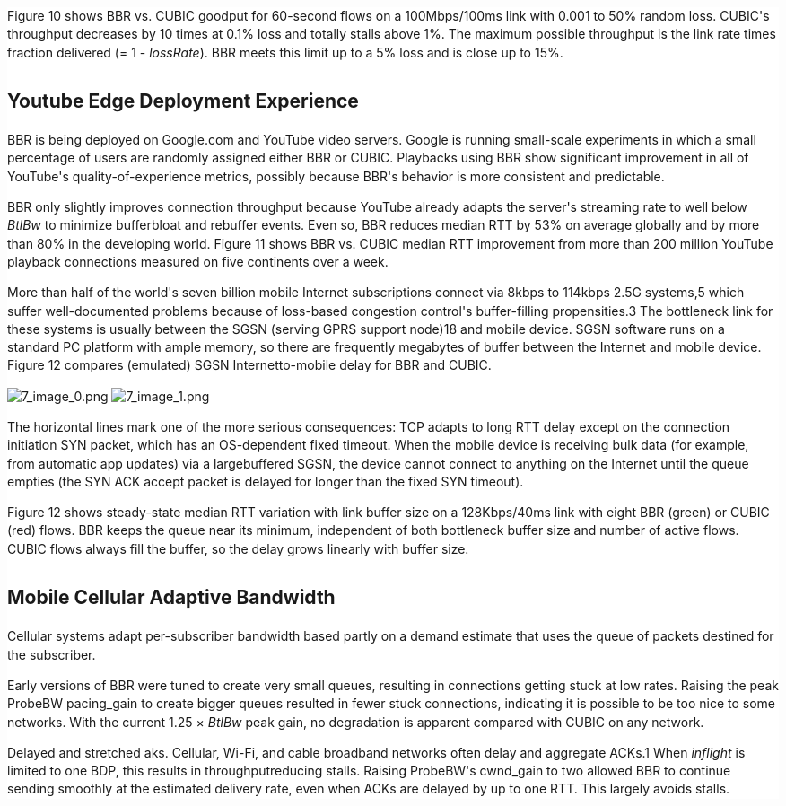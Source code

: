 Figure 10 shows BBR vs. CUBIC 
goodput for 60-second flows on a 100Mbps/100ms link with 0.001 to 50% random loss. CUBIC's throughput decreases by 10 times at 0.1% loss and totally stalls above 1%. The maximum possible throughput is the link rate times fraction delivered (= 1 - *lossRate*). BBR meets this limit up to a 5% loss and is close up to 15%.

## Youtube Edge Deployment Experience

BBR is being deployed on Google.com and YouTube video servers. Google is running small-scale experiments in which a small percentage of users are randomly assigned either BBR or CUBIC. Playbacks using BBR show significant improvement in all of YouTube's quality-of-experience metrics, possibly because BBR's behavior is more consistent and predictable. 

BBR only slightly improves connection throughput because YouTube already adapts the server's streaming rate to well below *BtlBw* to minimize bufferbloat and rebuffer events. Even so, BBR reduces median RTT by 53% on average globally and by more than 80% in the developing world. Figure 11 shows BBR vs. CUBIC median RTT improvement from more than 200 million YouTube playback connections measured on five continents over a week. 

More than half of the world's seven billion mobile Internet subscriptions connect via 8kbps to 114kbps 2.5G systems,5 which suffer well-documented problems because of loss-based congestion control's buffer-filling propensities.3 The bottleneck link for these systems is usually between the SGSN (serving GPRS support node)18 and mobile device. SGSN software runs on a standard PC platform with ample memory, so there are frequently megabytes of buffer between the Internet and mobile device. Figure 12 compares (emulated) SGSN Internetto-mobile delay for BBR and CUBIC. 

![7_image_0.png](7_image_0.png) ![7_image_1.png](7_image_1.png)

The horizontal lines mark one of the more serious consequences: TCP adapts to long RTT delay except on the connection initiation SYN packet, which has an OS-dependent fixed timeout. When the mobile device is receiving bulk data (for example, from automatic app updates) via a largebuffered SGSN, the device cannot connect to anything on the Internet until the queue empties (the SYN ACK accept packet is delayed for longer than the fixed SYN timeout).

Figure 12 shows steady-state median RTT variation with link buffer size on a 128Kbps/40ms link with eight BBR (green) or CUBIC (red) flows. BBR 
keeps the queue near its minimum, independent of both bottleneck buffer size and number of active flows. CUBIC flows always fill the buffer, so the delay grows linearly with buffer size. 

## Mobile Cellular Adaptive Bandwidth

Cellular systems adapt per-subscriber bandwidth based partly on a demand estimate that uses the queue of packets destined for the subscriber. 

Early versions of BBR were tuned to create very small queues, resulting in connections getting stuck at low rates. Raising the peak ProbeBW pacing_gain to create bigger queues resulted in fewer stuck connections, indicating it is possible to be too nice to some networks. With the current 1.25 × *BtlBw* peak gain, no degradation is apparent compared with CUBIC on any network.

Delayed and stretched aks. Cellular, Wi-Fi, and cable broadband networks often delay and aggregate ACKs.1 When *inflight* is limited to one BDP, this results in throughputreducing stalls. Raising ProbeBW's cwnd_gain to two allowed BBR to continue sending smoothly at the estimated delivery rate, even when ACKs are delayed by up to one RTT. This largely avoids stalls.
